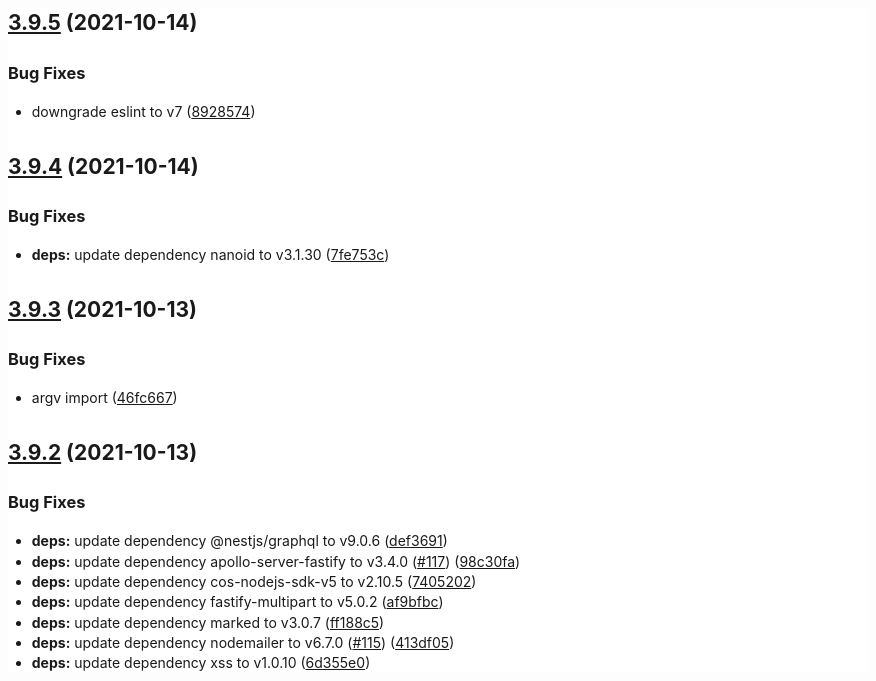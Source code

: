 

## [3.9.5](https://github.com/mx-space/mx-server/compare/v3.9.4...v3.9.5) (2021-10-14)


### Bug Fixes

* downgrade eslint to v7 ([8928574](https://github.com/mx-space/mx-server/commit/8928574b7f53495754f242b7cba89513966a23e4))



## [3.9.4](https://github.com/mx-space/mx-server/compare/v3.9.3...v3.9.4) (2021-10-14)


### Bug Fixes

* **deps:** update dependency nanoid to v3.1.30 ([7fe753c](https://github.com/mx-space/mx-server/commit/7fe753c37b6bab9662a2688a5388fad060fcf05d))



## [3.9.3](https://github.com/mx-space/mx-server/compare/v3.9.2...v3.9.3) (2021-10-13)


### Bug Fixes

* argv import ([46fc667](https://github.com/mx-space/mx-server/commit/46fc667b966795214833c7555bcb36b3f94ebd93))



## [3.9.2](https://github.com/mx-space/mx-server/compare/v3.9.1...v3.9.2) (2021-10-13)


### Bug Fixes

* **deps:** update dependency @nestjs/graphql to v9.0.6 ([def3691](https://github.com/mx-space/mx-server/commit/def3691ecbcb464e4e6c25ceb1fa4715789c8a86))
* **deps:** update dependency apollo-server-fastify to v3.4.0 ([#117](https://github.com/mx-space/mx-server/issues/117)) ([98c30fa](https://github.com/mx-space/mx-server/commit/98c30fa5996ded3ba6b18bbcca8c92b1cf9d8a80))
* **deps:** update dependency cos-nodejs-sdk-v5 to v2.10.5 ([7405202](https://github.com/mx-space/mx-server/commit/74052028751f8f9a096c6da42aa3292274b649bc))
* **deps:** update dependency fastify-multipart to v5.0.2 ([af9bfbc](https://github.com/mx-space/mx-server/commit/af9bfbca4dd4bfeb0133f33394a5b9cf6eb2b2e3))
* **deps:** update dependency marked to v3.0.7 ([ff188c5](https://github.com/mx-space/mx-server/commit/ff188c5c6879eb7f865f0a2cf966847fa3978fff))
* **deps:** update dependency nodemailer to v6.7.0 ([#115](https://github.com/mx-space/mx-server/issues/115)) ([413df05](https://github.com/mx-space/mx-server/commit/413df055462cb2c5eaa3d0f9b478630aa75bd044))
* **deps:** update dependency xss to v1.0.10 ([6d355e0](https://github.com/mx-space/mx-server/commit/6d355e056dba96da0e19c2e6a333e8cd25aa559f))
